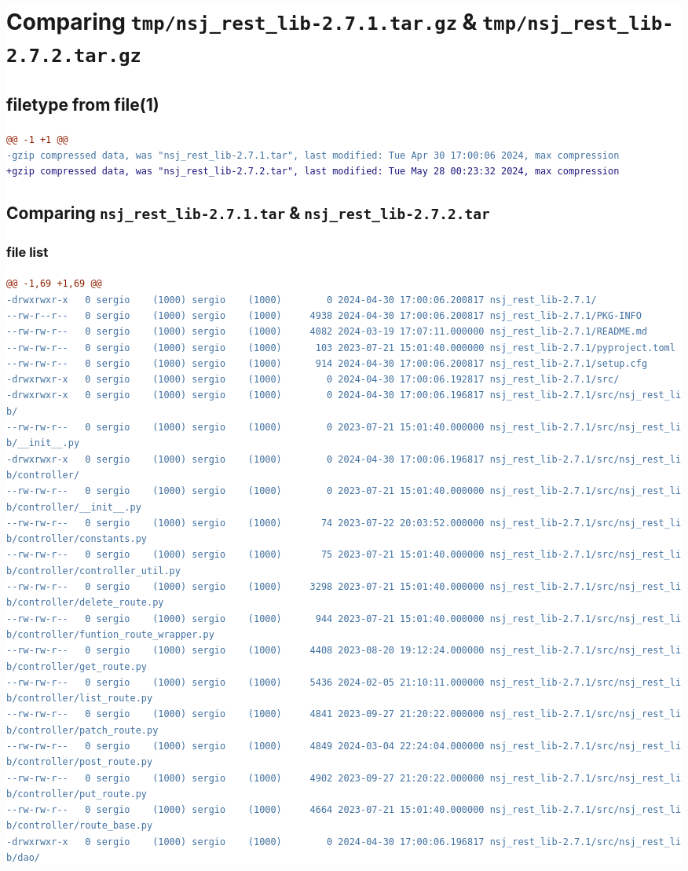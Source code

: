 # Comparing `tmp/nsj_rest_lib-2.7.1.tar.gz` & `tmp/nsj_rest_lib-2.7.2.tar.gz`

## filetype from file(1)

```diff
@@ -1 +1 @@
-gzip compressed data, was "nsj_rest_lib-2.7.1.tar", last modified: Tue Apr 30 17:00:06 2024, max compression
+gzip compressed data, was "nsj_rest_lib-2.7.2.tar", last modified: Tue May 28 00:23:32 2024, max compression
```

## Comparing `nsj_rest_lib-2.7.1.tar` & `nsj_rest_lib-2.7.2.tar`

### file list

```diff
@@ -1,69 +1,69 @@
-drwxrwxr-x   0 sergio    (1000) sergio    (1000)        0 2024-04-30 17:00:06.200817 nsj_rest_lib-2.7.1/
--rw-r--r--   0 sergio    (1000) sergio    (1000)     4938 2024-04-30 17:00:06.200817 nsj_rest_lib-2.7.1/PKG-INFO
--rw-rw-r--   0 sergio    (1000) sergio    (1000)     4082 2024-03-19 17:07:11.000000 nsj_rest_lib-2.7.1/README.md
--rw-rw-r--   0 sergio    (1000) sergio    (1000)      103 2023-07-21 15:01:40.000000 nsj_rest_lib-2.7.1/pyproject.toml
--rw-rw-r--   0 sergio    (1000) sergio    (1000)      914 2024-04-30 17:00:06.200817 nsj_rest_lib-2.7.1/setup.cfg
-drwxrwxr-x   0 sergio    (1000) sergio    (1000)        0 2024-04-30 17:00:06.192817 nsj_rest_lib-2.7.1/src/
-drwxrwxr-x   0 sergio    (1000) sergio    (1000)        0 2024-04-30 17:00:06.196817 nsj_rest_lib-2.7.1/src/nsj_rest_lib/
--rw-rw-r--   0 sergio    (1000) sergio    (1000)        0 2023-07-21 15:01:40.000000 nsj_rest_lib-2.7.1/src/nsj_rest_lib/__init__.py
-drwxrwxr-x   0 sergio    (1000) sergio    (1000)        0 2024-04-30 17:00:06.196817 nsj_rest_lib-2.7.1/src/nsj_rest_lib/controller/
--rw-rw-r--   0 sergio    (1000) sergio    (1000)        0 2023-07-21 15:01:40.000000 nsj_rest_lib-2.7.1/src/nsj_rest_lib/controller/__init__.py
--rw-rw-r--   0 sergio    (1000) sergio    (1000)       74 2023-07-22 20:03:52.000000 nsj_rest_lib-2.7.1/src/nsj_rest_lib/controller/constants.py
--rw-rw-r--   0 sergio    (1000) sergio    (1000)       75 2023-07-21 15:01:40.000000 nsj_rest_lib-2.7.1/src/nsj_rest_lib/controller/controller_util.py
--rw-rw-r--   0 sergio    (1000) sergio    (1000)     3298 2023-07-21 15:01:40.000000 nsj_rest_lib-2.7.1/src/nsj_rest_lib/controller/delete_route.py
--rw-rw-r--   0 sergio    (1000) sergio    (1000)      944 2023-07-21 15:01:40.000000 nsj_rest_lib-2.7.1/src/nsj_rest_lib/controller/funtion_route_wrapper.py
--rw-rw-r--   0 sergio    (1000) sergio    (1000)     4408 2023-08-20 19:12:24.000000 nsj_rest_lib-2.7.1/src/nsj_rest_lib/controller/get_route.py
--rw-rw-r--   0 sergio    (1000) sergio    (1000)     5436 2024-02-05 21:10:11.000000 nsj_rest_lib-2.7.1/src/nsj_rest_lib/controller/list_route.py
--rw-rw-r--   0 sergio    (1000) sergio    (1000)     4841 2023-09-27 21:20:22.000000 nsj_rest_lib-2.7.1/src/nsj_rest_lib/controller/patch_route.py
--rw-rw-r--   0 sergio    (1000) sergio    (1000)     4849 2024-03-04 22:24:04.000000 nsj_rest_lib-2.7.1/src/nsj_rest_lib/controller/post_route.py
--rw-rw-r--   0 sergio    (1000) sergio    (1000)     4902 2023-09-27 21:20:22.000000 nsj_rest_lib-2.7.1/src/nsj_rest_lib/controller/put_route.py
--rw-rw-r--   0 sergio    (1000) sergio    (1000)     4664 2023-07-21 15:01:40.000000 nsj_rest_lib-2.7.1/src/nsj_rest_lib/controller/route_base.py
-drwxrwxr-x   0 sergio    (1000) sergio    (1000)        0 2024-04-30 17:00:06.196817 nsj_rest_lib-2.7.1/src/nsj_rest_lib/dao/
```